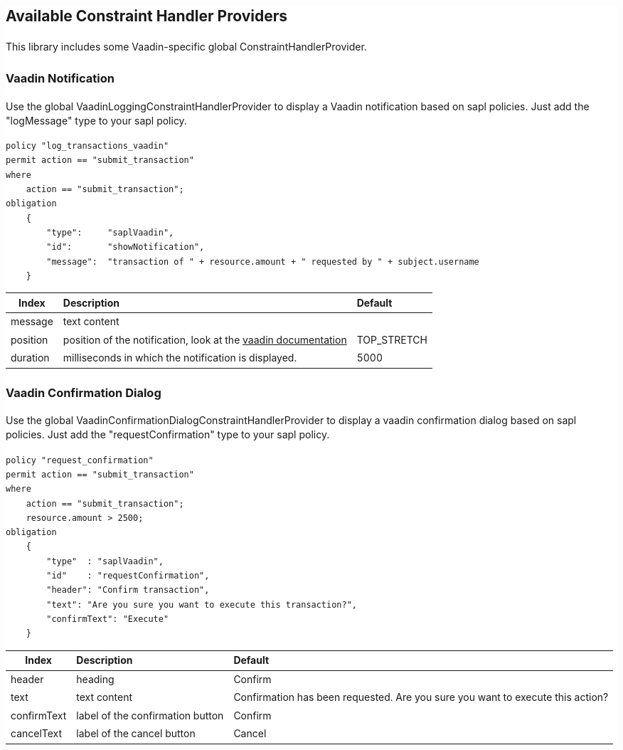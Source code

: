 
## Available Constraint Handler Providers
This library includes some Vaadin-specific global ConstraintHandlerProvider.

### Vaadin Notification
Use the global VaadinLoggingConstraintHandlerProvider to display a Vaadin notification based on sapl policies.
Just add the "logMessage" type to your sapl policy.
```
policy "log_transactions_vaadin"
permit action == "submit_transaction"
where
    action == "submit_transaction";
obligation
    {
        "type":     "saplVaadin",
        "id":       "showNotification",
        "message":  "transaction of " + resource.amount + " requested by " + subject.username
    }
```
| Index    | Description                                                                                                                                                                           | Default     |
|----------|:--------------------------------------------------------------------------------------------------------------------------------------------------------------------------------------|:------------|
| message  | text content                                                                                                                                                                          |
| position | position of the notification, look at the <a href="https://vaadin.com/api/platform/22.0.2/com/vaadin/flow/component/notification/Notification.Position.html">vaadin documentation</a> | TOP_STRETCH |
| duration | milliseconds in which the notification is displayed.                                                                                                                                  | 5000        |

### Vaadin Confirmation Dialog
Use the global VaadinConfirmationDialogConstraintHandlerProvider to display a vaadin confirmation dialog based on sapl policies.
Just add the "requestConfirmation" type to your sapl policy.
```
policy "request_confirmation"
permit action == "submit_transaction"
where
    action == "submit_transaction";
    resource.amount > 2500;
obligation
    {
        "type" 	: "saplVaadin",
        "id"	: "requestConfirmation",
        "header": "Confirm transaction",
        "text": "Are you sure you want to execute this transaction?",
        "confirmText": "Execute"
    }
```
| Index       | Description                      | Default                                                                        |
|-------------|:---------------------------------|:-------------------------------------------------------------------------------|
| header      | heading                          | Confirm                                                                        |
| text        | text content                     | Confirmation has been requested. Are you sure you want to execute this action? |
| confirmText | label of the confirmation button | Confirm                                                                        |
| cancelText  | label of the cancel button       | Cancel                                                                         |
